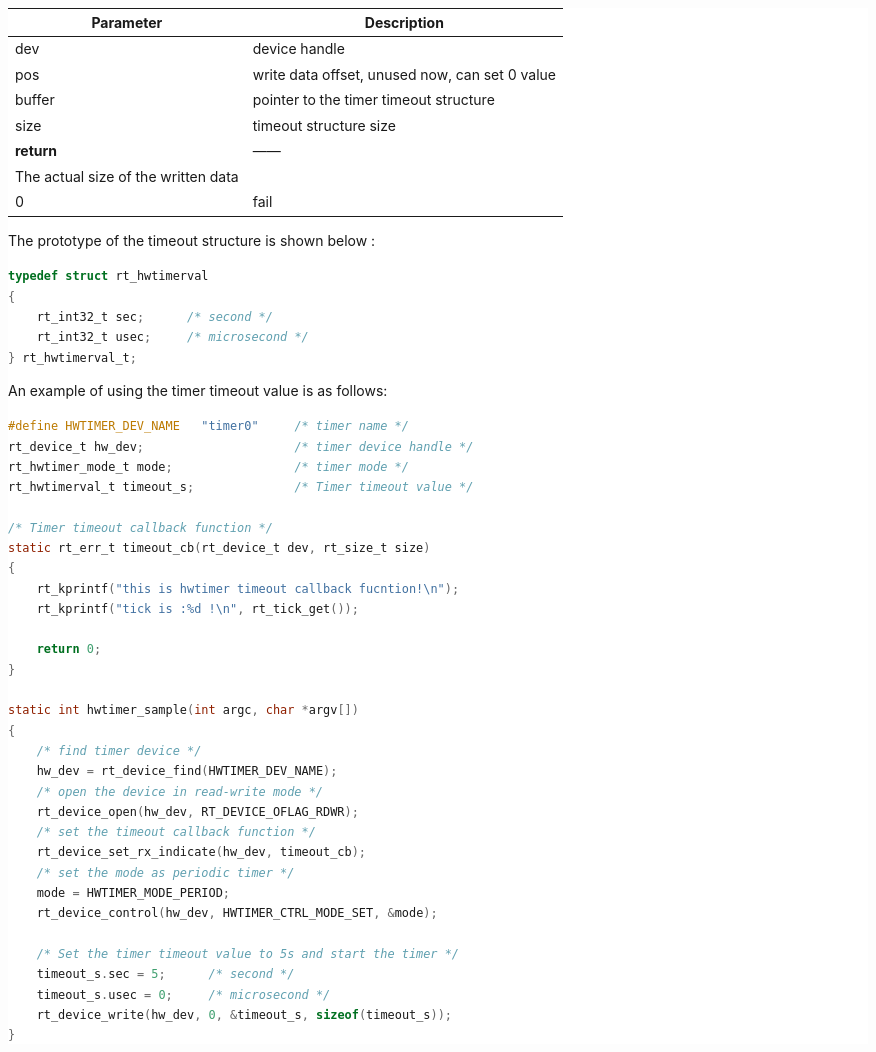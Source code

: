 | **Parameter** | Description                        |
| ---------- | ------------------------------------------ |
| dev                | device handle                   |
| pos                | write data offset, unused now, can set 0 value |
| buffer             | pointer to the timer timeout structure |
| size               | timeout structure size |
| **return**      | ——                                     |
| The actual size of the written data |  |
| 0                  | fail |

The prototype of the timeout structure is shown below :

```c
typedef struct rt_hwtimerval
{
    rt_int32_t sec;      /* second */
    rt_int32_t usec;     /* microsecond */
} rt_hwtimerval_t;
```

An example of using the timer timeout value is as follows:

```c
#define HWTIMER_DEV_NAME   "timer0"     /* timer name */
rt_device_t hw_dev;                     /* timer device handle */
rt_hwtimer_mode_t mode;                 /* timer mode */
rt_hwtimerval_t timeout_s;              /* Timer timeout value */

/* Timer timeout callback function */
static rt_err_t timeout_cb(rt_device_t dev, rt_size_t size)
{
    rt_kprintf("this is hwtimer timeout callback fucntion!\n");
    rt_kprintf("tick is :%d !\n", rt_tick_get());

    return 0;
}

static int hwtimer_sample(int argc, char *argv[])
{
    /* find timer device */
    hw_dev = rt_device_find(HWTIMER_DEV_NAME);
    /* open the device in read-write mode */
    rt_device_open(hw_dev, RT_DEVICE_OFLAG_RDWR);
    /* set the timeout callback function */
    rt_device_set_rx_indicate(hw_dev, timeout_cb);
    /* set the mode as periodic timer */
    mode = HWTIMER_MODE_PERIOD;
    rt_device_control(hw_dev, HWTIMER_CTRL_MODE_SET, &mode);

    /* Set the timer timeout value to 5s and start the timer */
    timeout_s.sec = 5;      /* second */
    timeout_s.usec = 0;     /* microsecond */
    rt_device_write(hw_dev, 0, &timeout_s, sizeof(timeout_s));
}
```
